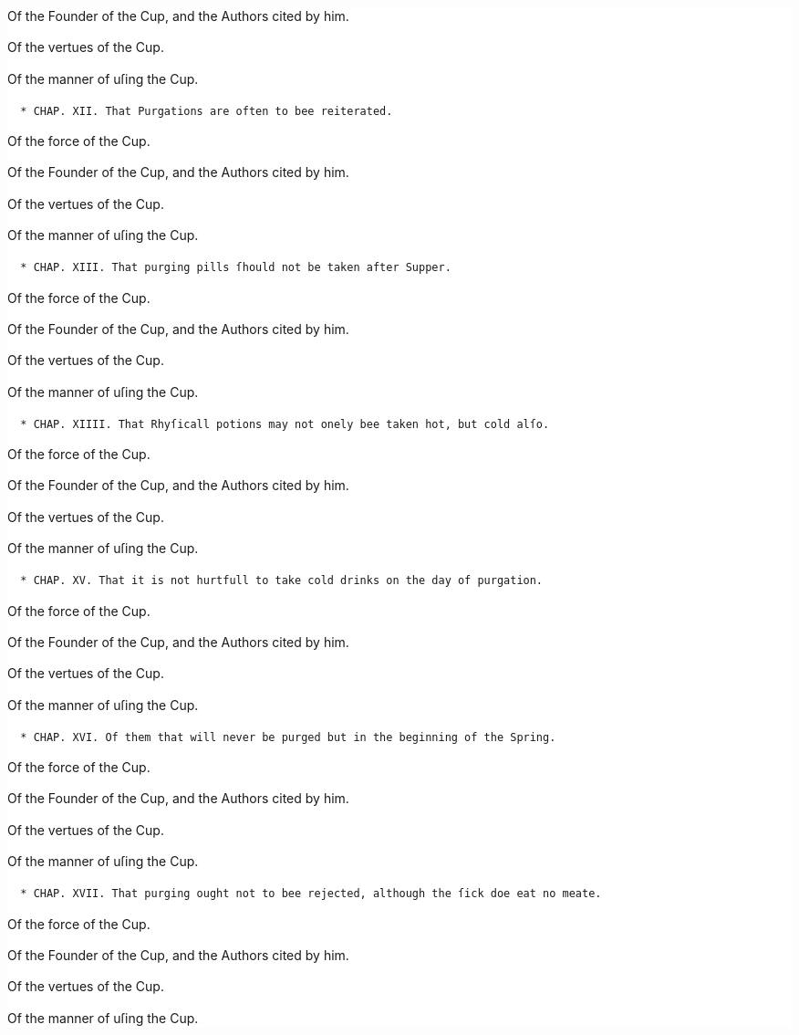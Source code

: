 Of the Founder of the Cup, and the Authors cited by him.

Of the vertues of the Cup.

Of the manner of uſing the Cup.

      * CHAP. XII. That Purgations are often to bee reiterated.

Of the force of the Cup.

Of the Founder of the Cup, and the Authors cited by him.

Of the vertues of the Cup.

Of the manner of uſing the Cup.

      * CHAP. XIII. That purging pills ſhould not be taken after Supper.

Of the force of the Cup.

Of the Founder of the Cup, and the Authors cited by him.

Of the vertues of the Cup.

Of the manner of uſing the Cup.

      * CHAP. XIIII. That Rhyſicall potions may not onely bee taken hot, but cold alſo.

Of the force of the Cup.

Of the Founder of the Cup, and the Authors cited by him.

Of the vertues of the Cup.

Of the manner of uſing the Cup.

      * CHAP. XV. That it is not hurtfull to take cold drinks on the day of purgation.

Of the force of the Cup.

Of the Founder of the Cup, and the Authors cited by him.

Of the vertues of the Cup.

Of the manner of uſing the Cup.

      * CHAP. XVI. Of them that will never be purged but in the beginning of the Spring.

Of the force of the Cup.

Of the Founder of the Cup, and the Authors cited by him.

Of the vertues of the Cup.

Of the manner of uſing the Cup.

      * CHAP. XVII. That purging ought not to bee rejected, although the ſick doe eat no meate.

Of the force of the Cup.

Of the Founder of the Cup, and the Authors cited by him.

Of the vertues of the Cup.

Of the manner of uſing the Cup.
